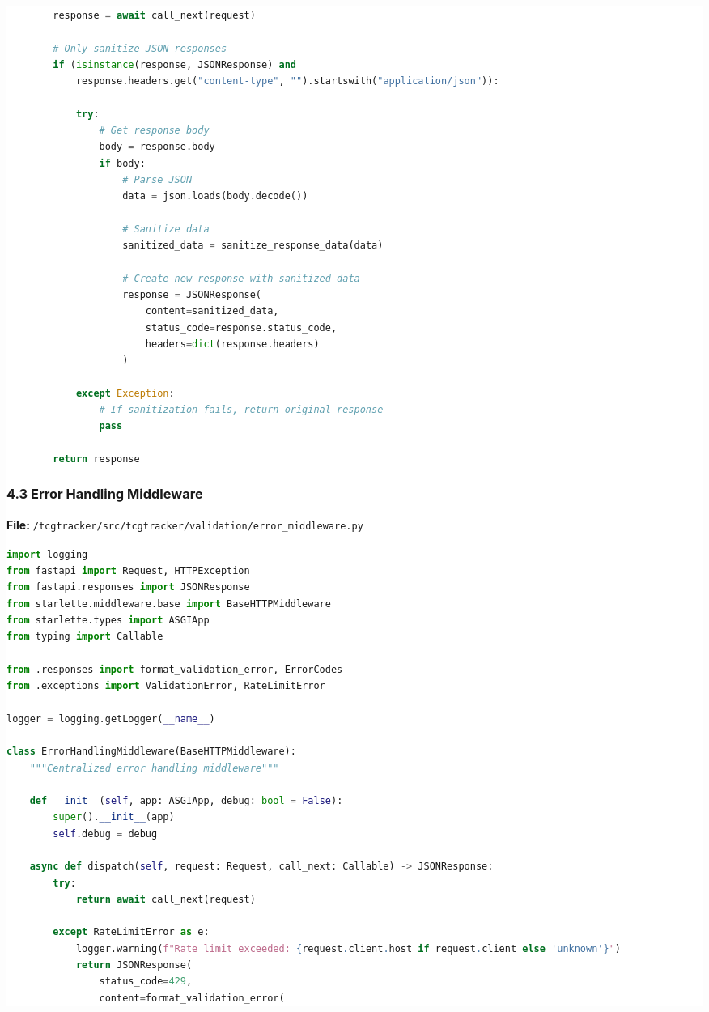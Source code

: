 ```python
        response = await call_next(request)
        
        # Only sanitize JSON responses
        if (isinstance(response, JSONResponse) and 
            response.headers.get("content-type", "").startswith("application/json")):
            
            try:
                # Get response body
                body = response.body
                if body:
                    # Parse JSON
                    data = json.loads(body.decode())
                    
                    # Sanitize data
                    sanitized_data = sanitize_response_data(data)
                    
                    # Create new response with sanitized data
                    response = JSONResponse(
                        content=sanitized_data,
                        status_code=response.status_code,
                        headers=dict(response.headers)
                    )
            
            except Exception:
                # If sanitization fails, return original response
                pass
        
        return response
```

### 4.3 Error Handling Middleware

**File:** `/tcgtracker/src/tcgtracker/validation/error_middleware.py`

```python
import logging
from fastapi import Request, HTTPException
from fastapi.responses import JSONResponse
from starlette.middleware.base import BaseHTTPMiddleware
from starlette.types import ASGIApp
from typing import Callable

from .responses import format_validation_error, ErrorCodes
from .exceptions import ValidationError, RateLimitError

logger = logging.getLogger(__name__)

class ErrorHandlingMiddleware(BaseHTTPMiddleware):
    """Centralized error handling middleware"""
    
    def __init__(self, app: ASGIApp, debug: bool = False):
        super().__init__(app)
        self.debug = debug
    
    async def dispatch(self, request: Request, call_next: Callable) -> JSONResponse:
        try:
            return await call_next(request)
        
        except RateLimitError as e:
            logger.warning(f"Rate limit exceeded: {request.client.host if request.client else 'unknown'}")
            return JSONResponse(
                status_code=429,
                content=format_validation_error(
```